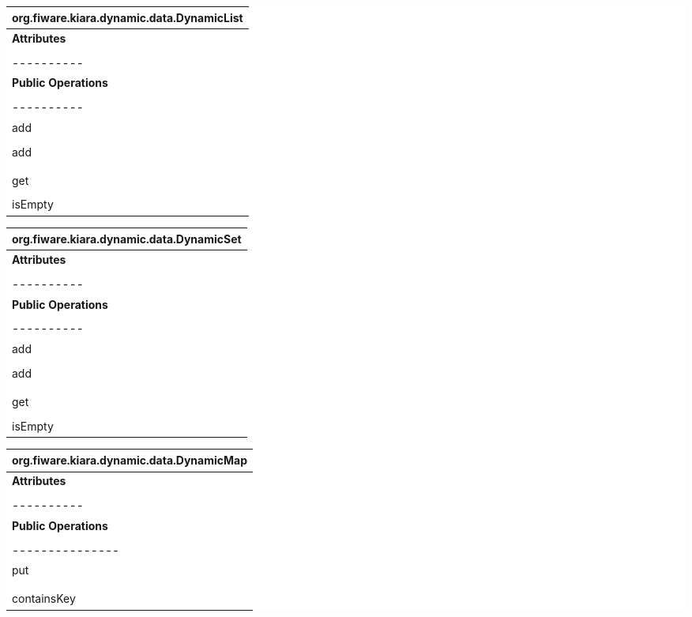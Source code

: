 | **org.fiware.kiara.dynamic.data.DynamicList**                 |
|---------------------------------------------------------------|
| **Attributes**                                                |
| | **Name** | **Type** |     |     |                           
 |----------|----------|-----|-----|                            |
| **Public Operations**                                         |
| | **Name** | **Parameters** | **Returns/Type** | **Raises** | 
 |----------|----------------|------------------|------------|  
 | add      |                | boolean          |            |  
 |          | element        | DynamicData      |            |  
 | add      |                | void             |            |  
 |          | index          | int              |            |  
 |          | element        | DynamicData      |            |  
 | get      |                | DynamicData      |            |  
 |          | index          | int              |            |  
 | isEmpty  |                | boolean          |            |  |

| **org.fiware.kiara.dynamic.data.DynamicSet**                  |
|---------------------------------------------------------------|
| **Attributes**                                                |
| | **Name** | **Type** |     |     |                           
 |----------|----------|-----|-----|                            |
| **Public Operations**                                         |
| | **Name** | **Parameters** | **Returns/Type** | **Raises** | 
 |----------|----------------|------------------|------------|  
 | add      |                | boolean          |            |  
 |          | element        | DynamicData      |            |  
 | add      |                | void             |            |  
 |          | index          | int              |            |  
 |          | element        | DynamicData      |            |  
 | get      |                | DynamicData      |            |  
 |          | index          | int              |            |  
 | isEmpty  |                | boolean          |            |  |

| **org.fiware.kiara.dynamic.data.DynamicMap**                       |
|--------------------------------------------------------------------|
| **Attributes**                                                     |
| | **Name** | **Type** |     |     |                                
 |----------|----------|-----|-----|                                 |
| **Public Operations**                                              |
| | **Name**      | **Parameters** | **Returns/Type** | **Raises** | 
 |---------------|----------------|------------------|------------|  
 | put           |                | boolean          |            |  
 |               | key            | DynamicData      |            |  
 |               | value          | DynamicData      |            |  
 | containsKey   |                | boolean          |            |  